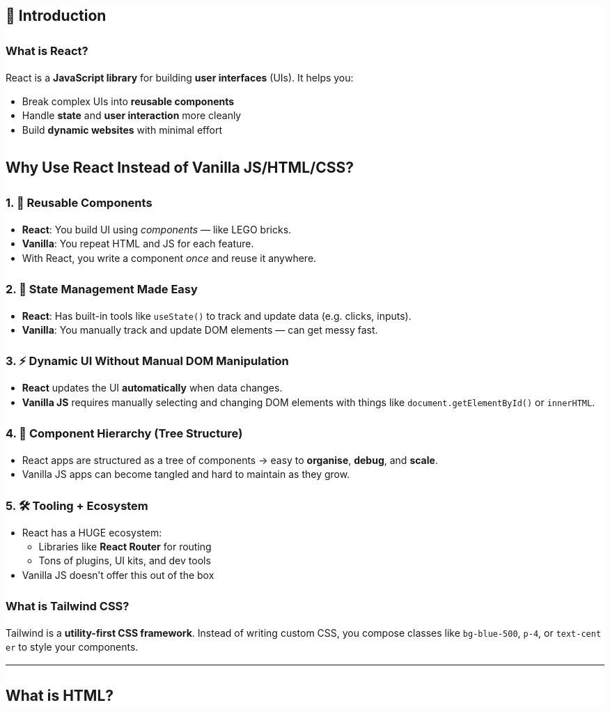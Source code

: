 ## 👋 Introduction

### What is React?

React is a **JavaScript library** for building **user interfaces** (UIs). It helps you:

- Break complex UIs into **reusable components**
- Handle **state** and **user interaction** more cleanly
- Build **dynamic websites** with minimal effort

## Why Use React Instead of Vanilla JS/HTML/CSS?

### 1. 🔄 **Reusable Components**

- **React**: You build UI using *components* — like LEGO bricks.
- **Vanilla**: You repeat HTML and JS for each feature.
- With React, you write a component *once* and reuse it anywhere.

### 2. 🧠 **State Management Made Easy**

- **React**: Has built-in tools like `useState()` to track and update data (e.g. clicks, inputs).
- **Vanilla**: You manually track and update DOM elements — can get messy fast.

### 3. ⚡ **Dynamic UI Without Manual DOM Manipulation**

- **React** updates the UI **automatically** when data changes.
- **Vanilla JS** requires manually selecting and changing DOM elements with things like `document.getElementById()` or `innerHTML`.

### 4. 🧩 **Component Hierarchy (Tree Structure)**

- React apps are structured as a tree of components → easy to **organise**, **debug**, and **scale**.
- Vanilla JS apps can become tangled and hard to maintain as they grow.

### 5. 🛠️ **Tooling + Ecosystem**

- React has a HUGE ecosystem:
    - Libraries like **React Router** for routing
    - Tons of plugins, UI kits, and dev tools
- Vanilla JS doesn’t offer this out of the box

### What is Tailwind CSS?

Tailwind is a **utility-first CSS framework**. Instead of writing custom CSS, you compose classes like `bg-blue-500`, `p-4`, or `text-center` to style your components.

---

## What is HTML?
